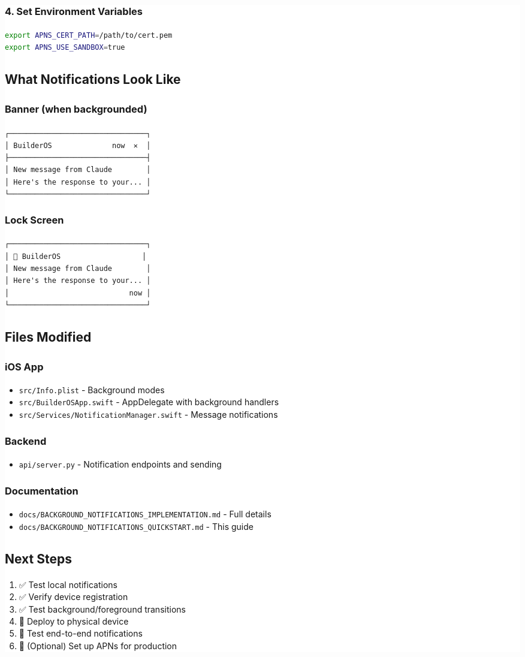 ### 4. Set Environment Variables
```bash
export APNS_CERT_PATH=/path/to/cert.pem
export APNS_USE_SANDBOX=true
```

## What Notifications Look Like

### Banner (when backgrounded)
```
┌────────────────────────────────┐
│ BuilderOS              now  ✕  │
├────────────────────────────────┤
│ New message from Claude        │
│ Here's the response to your... │
└────────────────────────────────┘
```

### Lock Screen
```
┌────────────────────────────────┐
│ 📱 BuilderOS                   │
│ New message from Claude        │
│ Here's the response to your... │
│                            now │
└────────────────────────────────┘
```

## Files Modified

### iOS App
- `src/Info.plist` - Background modes
- `src/BuilderOSApp.swift` - AppDelegate with background handlers
- `src/Services/NotificationManager.swift` - Message notifications

### Backend
- `api/server.py` - Notification endpoints and sending

### Documentation
- `docs/BACKGROUND_NOTIFICATIONS_IMPLEMENTATION.md` - Full details
- `docs/BACKGROUND_NOTIFICATIONS_QUICKSTART.md` - This guide

## Next Steps

1. ✅ Test local notifications
2. ✅ Verify device registration
3. ✅ Test background/foreground transitions
4. 🔄 Deploy to physical device
5. 🔄 Test end-to-end notifications
6. 🔄 (Optional) Set up APNs for production
